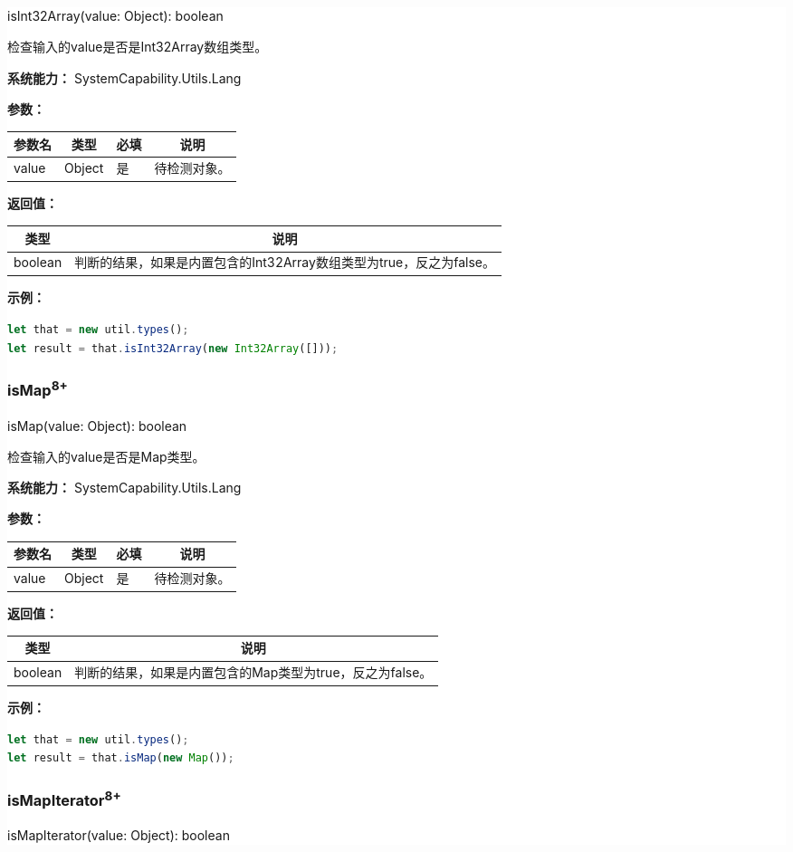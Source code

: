 isInt32Array(value: Object): boolean

检查输入的value是否是Int32Array数组类型。

**系统能力：** SystemCapability.Utils.Lang

**参数：**

| 参数名 | 类型 | 必填 | 说明 |
| -------- | -------- | -------- | -------- |
| value | Object | 是 | 待检测对象。 |

**返回值：**

| 类型 | 说明 |
| -------- | -------- |
| boolean | 判断的结果，如果是内置包含的Int32Array数组类型为true，反之为false。 |

**示例：**

  ```ts
  let that = new util.types();
  let result = that.isInt32Array(new Int32Array([]));
  ```


### isMap<sup>8+</sup>

isMap(value: Object): boolean

检查输入的value是否是Map类型。

**系统能力：** SystemCapability.Utils.Lang

**参数：**

| 参数名 | 类型 | 必填 | 说明 |
| -------- | -------- | -------- | -------- |
| value | Object | 是 | 待检测对象。 |

**返回值：**

| 类型 | 说明 |
| -------- | -------- |
| boolean | 判断的结果，如果是内置包含的Map类型为true，反之为false。 |

**示例：**

  ```ts
  let that = new util.types();
  let result = that.isMap(new Map());
  ```


### isMapIterator<sup>8+</sup>

isMapIterator(value: Object): boolean
